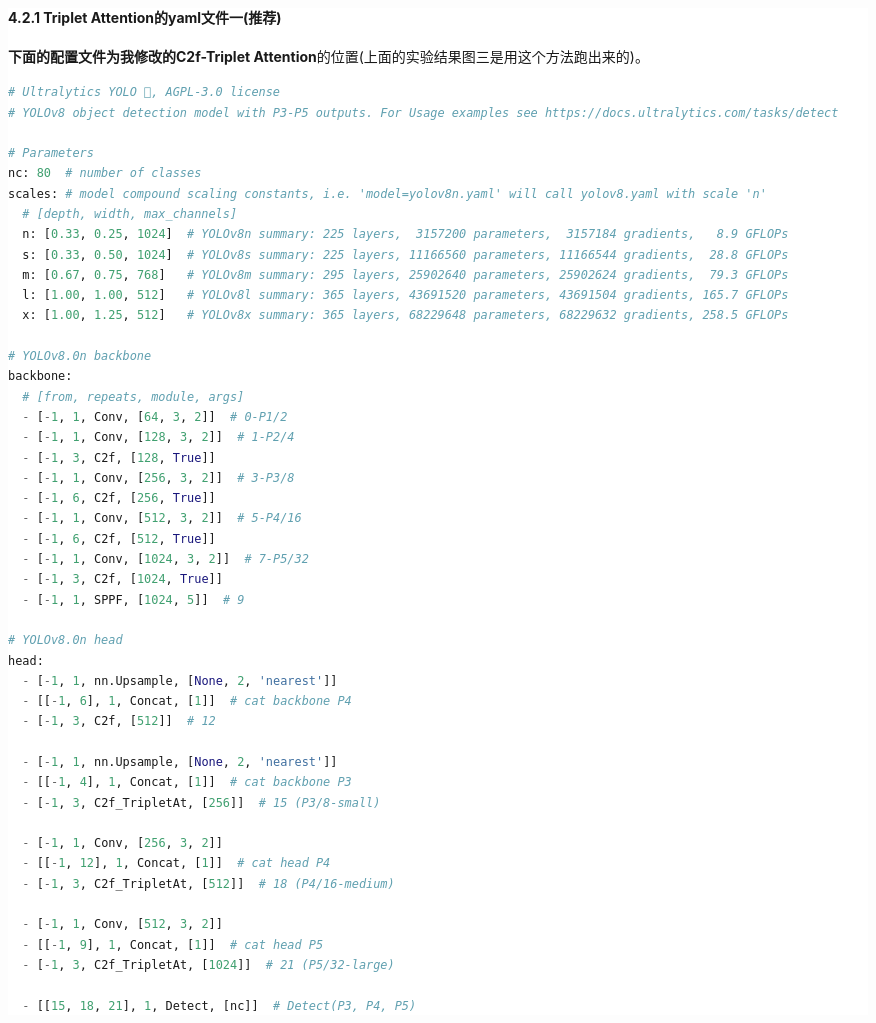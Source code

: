#### 4.2.1 **Triplet Attention**的yaml文件一(推荐)

**下面的配置文件为我修改的C2f-Triplet Attention**的位置(上面的实验结果图三是用这个方法跑出来的)。

```python
# Ultralytics YOLO 🚀, AGPL-3.0 license
# YOLOv8 object detection model with P3-P5 outputs. For Usage examples see https://docs.ultralytics.com/tasks/detect
 
# Parameters
nc: 80  # number of classes
scales: # model compound scaling constants, i.e. 'model=yolov8n.yaml' will call yolov8.yaml with scale 'n'
  # [depth, width, max_channels]
  n: [0.33, 0.25, 1024]  # YOLOv8n summary: 225 layers,  3157200 parameters,  3157184 gradients,   8.9 GFLOPs
  s: [0.33, 0.50, 1024]  # YOLOv8s summary: 225 layers, 11166560 parameters, 11166544 gradients,  28.8 GFLOPs
  m: [0.67, 0.75, 768]   # YOLOv8m summary: 295 layers, 25902640 parameters, 25902624 gradients,  79.3 GFLOPs
  l: [1.00, 1.00, 512]   # YOLOv8l summary: 365 layers, 43691520 parameters, 43691504 gradients, 165.7 GFLOPs
  x: [1.00, 1.25, 512]   # YOLOv8x summary: 365 layers, 68229648 parameters, 68229632 gradients, 258.5 GFLOPs
 
# YOLOv8.0n backbone
backbone:
  # [from, repeats, module, args]
  - [-1, 1, Conv, [64, 3, 2]]  # 0-P1/2
  - [-1, 1, Conv, [128, 3, 2]]  # 1-P2/4
  - [-1, 3, C2f, [128, True]]
  - [-1, 1, Conv, [256, 3, 2]]  # 3-P3/8
  - [-1, 6, C2f, [256, True]]
  - [-1, 1, Conv, [512, 3, 2]]  # 5-P4/16
  - [-1, 6, C2f, [512, True]]
  - [-1, 1, Conv, [1024, 3, 2]]  # 7-P5/32
  - [-1, 3, C2f, [1024, True]]
  - [-1, 1, SPPF, [1024, 5]]  # 9
 
# YOLOv8.0n head
head:
  - [-1, 1, nn.Upsample, [None, 2, 'nearest']]
  - [[-1, 6], 1, Concat, [1]]  # cat backbone P4
  - [-1, 3, C2f, [512]]  # 12
 
  - [-1, 1, nn.Upsample, [None, 2, 'nearest']]
  - [[-1, 4], 1, Concat, [1]]  # cat backbone P3
  - [-1, 3, C2f_TripletAt, [256]]  # 15 (P3/8-small)
 
  - [-1, 1, Conv, [256, 3, 2]]
  - [[-1, 12], 1, Concat, [1]]  # cat head P4
  - [-1, 3, C2f_TripletAt, [512]]  # 18 (P4/16-medium)
 
  - [-1, 1, Conv, [512, 3, 2]]
  - [[-1, 9], 1, Concat, [1]]  # cat head P5
  - [-1, 3, C2f_TripletAt, [1024]]  # 21 (P5/32-large)
 
  - [[15, 18, 21], 1, Detect, [nc]]  # Detect(P3, P4, P5)
```
